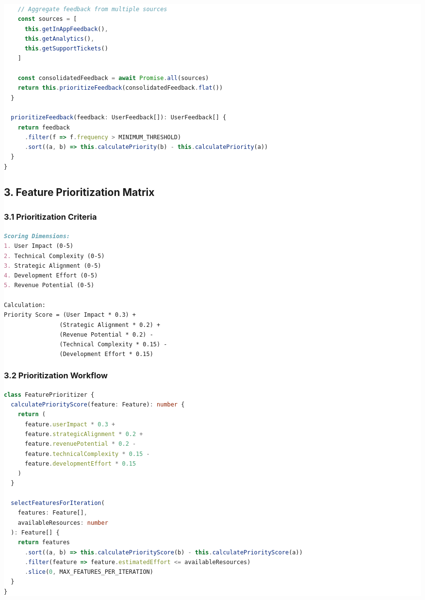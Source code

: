 ```typescript
    // Aggregate feedback from multiple sources
    const sources = [
      this.getInAppFeedback(),
      this.getAnalytics(),
      this.getSupportTickets()
    ]

    const consolidatedFeedback = await Promise.all(sources)
    return this.prioritizeFeedback(consolidatedFeedback.flat())
  }

  prioritizeFeedback(feedback: UserFeedback[]): UserFeedback[] {
    return feedback
      .filter(f => f.frequency > MINIMUM_THRESHOLD)
      .sort((a, b) => this.calculatePriority(b) - this.calculatePriority(a))
  }
}
```

## 3. Feature Prioritization Matrix

### 3.1 Prioritization Criteria
```markdown
Scoring Dimensions:
1. User Impact (0-5)
2. Technical Complexity (0-5)
3. Strategic Alignment (0-5)
4. Development Effort (0-5)
5. Revenue Potential (0-5)

Calculation: 
Priority Score = (User Impact * 0.3) + 
                (Strategic Alignment * 0.2) + 
                (Revenue Potential * 0.2) - 
                (Technical Complexity * 0.15) - 
                (Development Effort * 0.15)
```

### 3.2 Prioritization Workflow
```typescript
class FeaturePrioritizer {
  calculatePriorityScore(feature: Feature): number {
    return (
      feature.userImpact * 0.3 +
      feature.strategicAlignment * 0.2 +
      feature.revenuePotential * 0.2 -
      feature.technicalComplexity * 0.15 -
      feature.developmentEffort * 0.15
    )
  }

  selectFeaturesForIteration(
    features: Feature[], 
    availableResources: number
  ): Feature[] {
    return features
      .sort((a, b) => this.calculatePriorityScore(b) - this.calculatePriorityScore(a))
      .filter(feature => feature.estimatedEffort <= availableResources)
      .slice(0, MAX_FEATURES_PER_ITERATION)
  }
}
```

